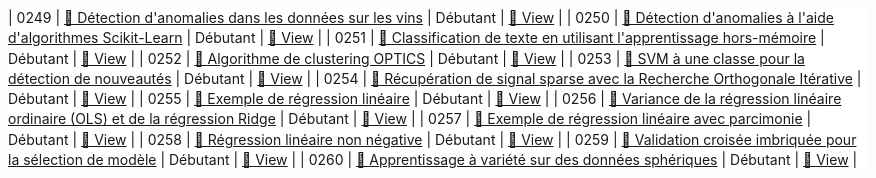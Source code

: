 |    0249 | [📖 Détection d'anomalies dans les données sur les vins](https://labex.io/fr/tutorials/ml-detecting-outliers-in-wine-data-49237)                                                                                                                                                   | Débutant      | [🔗 View](https://labex.io/fr/tutorials/ml-detecting-outliers-in-wine-data-49237)                                                                             |
|    0250 | [📖 Détection d'anomalies à l'aide d'algorithmes Scikit-Learn](https://labex.io/fr/tutorials/ml-outlier-detection-using-scikit-learn-algorithms-49236)                                                                                                                             | Débutant      | [🔗 View](https://labex.io/fr/tutorials/ml-outlier-detection-using-scikit-learn-algorithms-49236)                                                             |
|    0251 | [📖 Classification de texte en utilisant l'apprentissage hors-mémoire](https://labex.io/fr/tutorials/ml-text-classification-using-out-of-core-learning-49235)                                                                                                                      | Débutant      | [🔗 View](https://labex.io/fr/tutorials/ml-text-classification-using-out-of-core-learning-49235)                                                              |
|    0252 | [📖 Algorithme de clustering OPTICS](https://labex.io/fr/tutorials/ml-optics-clustering-algorithm-49234)                                                                                                                                                                           | Débutant      | [🔗 View](https://labex.io/fr/tutorials/ml-optics-clustering-algorithm-49234)                                                                                 |
|    0253 | [📖 SVM à une classe pour la détection de nouveautés](https://labex.io/fr/tutorials/ml-one-class-svm-for-novelty-detection-49233)                                                                                                                                                  | Débutant      | [🔗 View](https://labex.io/fr/tutorials/ml-one-class-svm-for-novelty-detection-49233)                                                                         |
|    0254 | [📖 Récupération de signal sparse avec la Recherche Orthogonale Itérative](https://labex.io/fr/tutorials/ml-sparse-signal-recovery-with-orthogonal-matching-pursuit-49232)                                                                                                         | Débutant      | [🔗 View](https://labex.io/fr/tutorials/ml-sparse-signal-recovery-with-orthogonal-matching-pursuit-49232)                                                     |
|    0255 | [📖 Exemple de régression linéaire](https://labex.io/fr/tutorials/ml-linear-regression-example-49231)                                                                                                                                                                              | Débutant      | [🔗 View](https://labex.io/fr/tutorials/ml-linear-regression-example-49231)                                                                                   |
|    0256 | [📖 Variance de la régression linéaire ordinaire (OLS) et de la régression Ridge](https://labex.io/fr/tutorials/ml-ordinary-least-squares-and-ridge-regression-variance-49230)                                                                                                     | Débutant      | [🔗 View](https://labex.io/fr/tutorials/ml-ordinary-least-squares-and-ridge-regression-variance-49230)                                                        |
|    0257 | [📖 Exemple de régression linéaire avec parcimonie](https://labex.io/fr/tutorials/ml-linear-regression-with-sparsity-example-49229)                                                                                                                                                | Débutant      | [🔗 View](https://labex.io/fr/tutorials/ml-linear-regression-with-sparsity-example-49229)                                                                     |
|    0258 | [📖 Régression linéaire non négative](https://labex.io/fr/tutorials/ml-non-negative-least-squares-regression-49228)                                                                                                                                                                | Débutant      | [🔗 View](https://labex.io/fr/tutorials/ml-non-negative-least-squares-regression-49228)                                                                       |
|    0259 | [📖 Validation croisée imbriquée pour la sélection de modèle](https://labex.io/fr/tutorials/ml-nested-cross-validation-for-model-selection-49227)                                                                                                                                  | Débutant      | [🔗 View](https://labex.io/fr/tutorials/ml-nested-cross-validation-for-model-selection-49227)                                                                 |
|    0260 | [📖 Apprentissage à variété sur des données sphériques](https://labex.io/fr/tutorials/ml-manifold-learning-on-spherical-data-49208)                                                                                                                                                | Débutant      | [🔗 View](https://labex.io/fr/tutorials/ml-manifold-learning-on-spherical-data-49208)                                                                         |